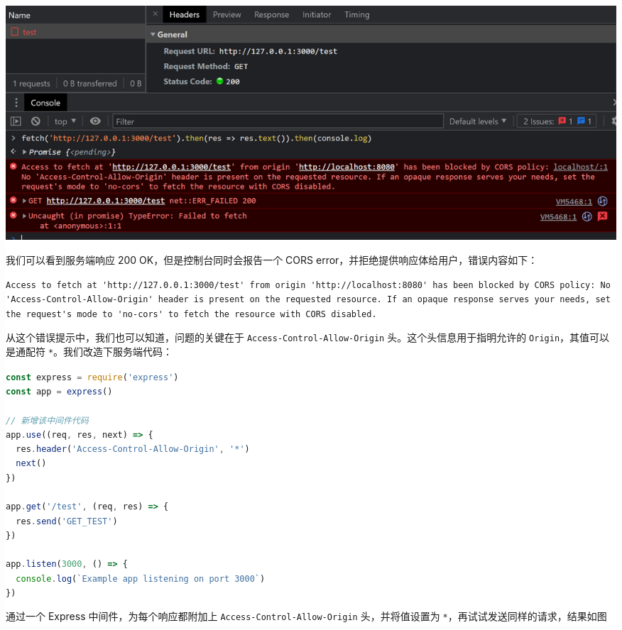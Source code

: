 <img src="../images/2021-04-03-cors-headers.assets/1.png" />

我们可以看到服务端响应 200 OK，但是控制台同时会报告一个 CORS error，并拒绝提供响应体给用户，错误内容如下：

```
Access to fetch at 'http://127.0.0.1:3000/test' from origin 'http://localhost:8080' has been blocked by CORS policy: No 'Access-Control-Allow-Origin' header is present on the requested resource. If an opaque response serves your needs, set the request's mode to 'no-cors' to fetch the resource with CORS disabled.
```

从这个错误提示中，我们也可以知道，问题的关键在于 `Access-Control-Allow-Origin` 头。这个头信息用于指明允许的 `Origin`，其值可以是通配符 `*`。我们改造下服务端代码：

```js
const express = require('express')
const app = express()

// 新增该中间件代码
app.use((req, res, next) => {
  res.header('Access-Control-Allow-Origin', '*')
  next()
})

app.get('/test', (req, res) => {
  res.send('GET_TEST')
})

app.listen(3000, () => {
  console.log(`Example app listening on port 3000`)
})

```

通过一个 Express 中间件，为每个响应都附加上 `Access-Control-Allow-Origin` 头，并将值设置为 `*`，再试试发送同样的请求，结果如图
